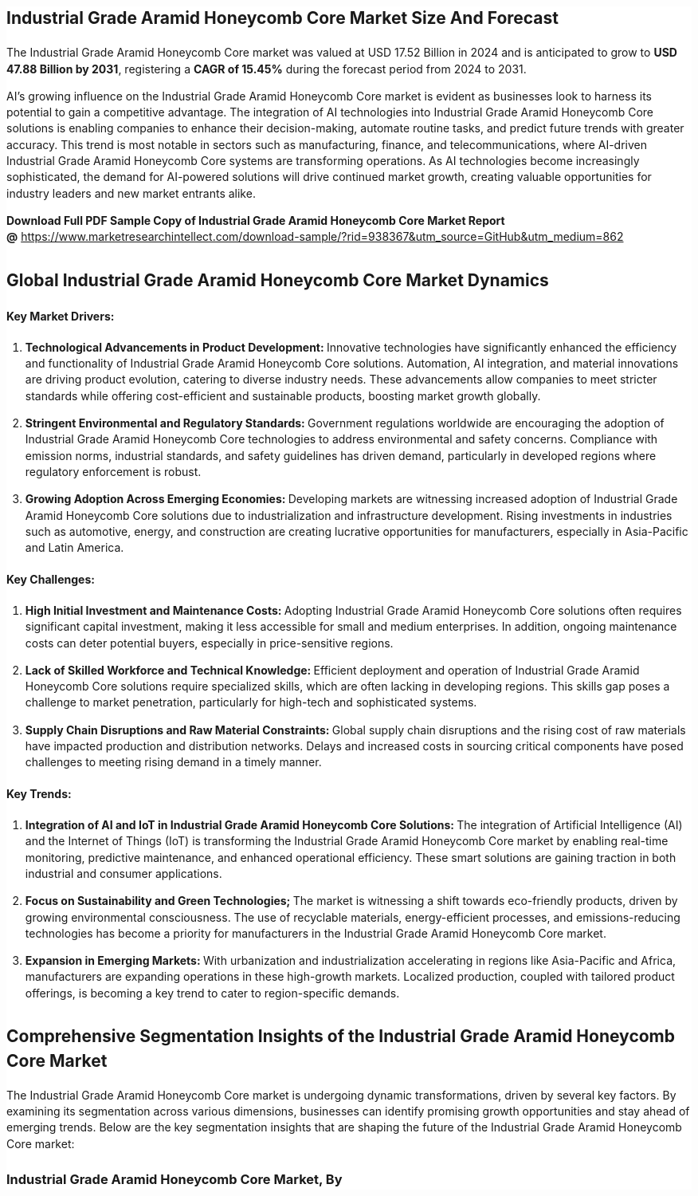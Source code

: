 <h2>Industrial Grade Aramid Honeycomb Core Market Size And Forecast</h2><p>The Industrial Grade Aramid Honeycomb Core market was valued at USD 17.52 Billion in 2024 and is anticipated to grow to <strong>USD 47.88 Billion by 2031</strong>, registering a <strong>CAGR of 15.45%</strong> during the forecast period from 2024 to 2031.</p><p>AI’s growing influence on the Industrial Grade Aramid Honeycomb Core market is evident as businesses look to harness its potential to gain a competitive advantage. The integration of AI technologies into Industrial Grade Aramid Honeycomb Core solutions is enabling companies to enhance their decision-making, automate routine tasks, and predict future trends with greater accuracy. This trend is most notable in sectors such as manufacturing, finance, and telecommunications, where AI-driven Industrial Grade Aramid Honeycomb Core systems are transforming operations. As AI technologies become increasingly sophisticated, the demand for AI-powered solutions will drive continued market growth, creating valuable opportunities for industry leaders and new market entrants alike.</p><p><strong>Download Full PDF Sample Copy of Industrial Grade Aramid Honeycomb Core Market Report @</strong>&nbsp;<a href="https://www.marketresearchintellect.com/download-sample/?rid=938367&amp;utm_source=GitHub&amp;utm_medium=862">https://www.marketresearchintellect.com/download-sample/?rid=938367&amp;utm_source=GitHub&amp;utm_medium=862</a></p><h2>Global Industrial Grade Aramid Honeycomb Core Market Dynamics</h2><h4><strong>Key Market Drivers:</strong></h4><ol><li><p><strong>Technological Advancements in Product Development:&nbsp;</strong>Innovative technologies have significantly enhanced the efficiency and functionality of Industrial Grade Aramid Honeycomb Core solutions. Automation, AI integration, and material innovations are driving product evolution, catering to diverse industry needs. These advancements allow companies to meet stricter standards while offering cost-efficient and sustainable products, boosting market growth globally.</p></li><li><p><strong>Stringent Environmental and Regulatory Standards:&nbsp;</strong>Government regulations worldwide are encouraging the adoption of Industrial Grade Aramid Honeycomb Core technologies to address environmental and safety concerns. Compliance with emission norms, industrial standards, and safety guidelines has driven demand, particularly in developed regions where regulatory enforcement is robust.</p></li><li><p><strong>Growing Adoption Across Emerging Economies:&nbsp;</strong>Developing markets are witnessing increased adoption of Industrial Grade Aramid Honeycomb Core solutions due to industrialization and infrastructure development. Rising investments in industries such as automotive, energy, and construction are creating lucrative opportunities for manufacturers, especially in Asia-Pacific and Latin America.</p></li></ol><h4><strong>Key Challenges:</strong></h4><ol><li><p><strong>High Initial Investment and Maintenance Costs:&nbsp;</strong>Adopting Industrial Grade Aramid Honeycomb Core solutions often requires significant capital investment, making it less accessible for small and medium enterprises. In addition, ongoing maintenance costs can deter potential buyers, especially in price-sensitive regions.</p></li><li><p><strong>Lack of Skilled Workforce and Technical Knowledge:&nbsp;</strong>Efficient deployment and operation of Industrial Grade Aramid Honeycomb Core solutions require specialized skills, which are often lacking in developing regions. This skills gap poses a challenge to market penetration, particularly for high-tech and sophisticated systems.</p></li><li><p><strong>Supply Chain Disruptions and Raw Material Constraints:&nbsp;</strong>Global supply chain disruptions and the rising cost of raw materials have impacted production and distribution networks. Delays and increased costs in sourcing critical components have posed challenges to meeting rising demand in a timely manner.</p></li></ol><h4><strong>Key Trends:</strong></h4><ol><li><p><strong>Integration of AI and IoT in Industrial Grade Aramid Honeycomb Core Solutions:&nbsp;</strong>The integration of Artificial Intelligence (AI) and the Internet of Things (IoT) is transforming the Industrial Grade Aramid Honeycomb Core market by enabling real-time monitoring, predictive maintenance, and enhanced operational efficiency. These smart solutions are gaining traction in both industrial and consumer applications.</p></li><li><p><strong>Focus on Sustainability and Green Technologies;&nbsp;</strong>The market is witnessing a shift towards eco-friendly products, driven by growing environmental consciousness. The use of recyclable materials, energy-efficient processes, and emissions-reducing technologies has become a priority for manufacturers in the Industrial Grade Aramid Honeycomb Core market.</p></li><li><p><strong>Expansion in Emerging Markets:&nbsp;</strong>With urbanization and industrialization accelerating in regions like Asia-Pacific and Africa, manufacturers are expanding operations in these high-growth markets. Localized production, coupled with tailored product offerings, is becoming a key trend to cater to region-specific demands.</p></li></ol><div class="article-main__content" data-test-id="publishing-text-block"><h2>Comprehensive Segmentation Insights of the Industrial Grade Aramid Honeycomb Core Market</h2><p>The Industrial Grade Aramid Honeycomb Core market is undergoing dynamic transformations, driven by several key factors. By examining its segmentation across various dimensions, businesses can identify promising growth opportunities and stay ahead of emerging trends. Below are the key segmentation insights that are shaping the future of the Industrial Grade Aramid Honeycomb Core market:</p><h3><strong>Industrial Grade Aramid Honeycomb Core Market, By